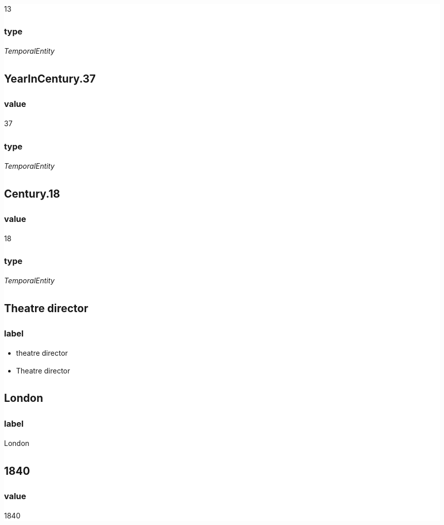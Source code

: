 
13

### type


*TemporalEntity*

## YearInCentury.37

### value


37

### type


*TemporalEntity*

## Century.18

### value


18

### type


*TemporalEntity*

## Theatre director

### label

 - theatre director

 - Theatre director

## London

### label


London

## 1840

### value


1840
